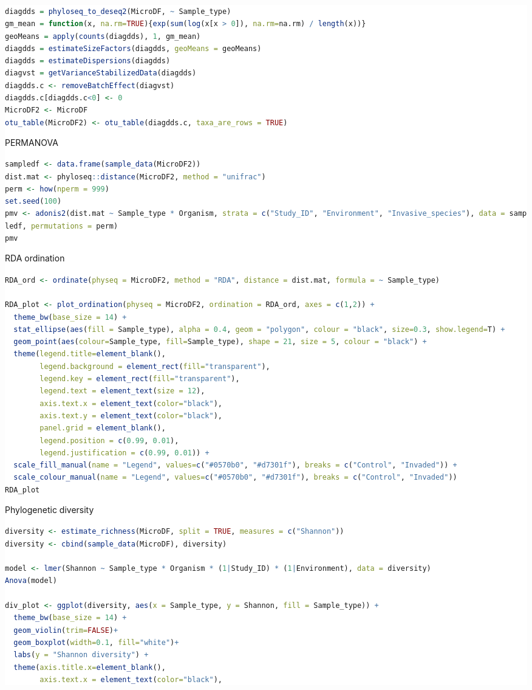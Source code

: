 ```R
diagdds = phyloseq_to_deseq2(MicroDF, ~ Sample_type)
gm_mean = function(x, na.rm=TRUE){exp(sum(log(x[x > 0]), na.rm=na.rm) / length(x))}
geoMeans = apply(counts(diagdds), 1, gm_mean)
diagdds = estimateSizeFactors(diagdds, geoMeans = geoMeans)
diagdds = estimateDispersions(diagdds)
diagvst = getVarianceStabilizedData(diagdds)
diagdds.c <- removeBatchEffect(diagvst)
diagdds.c[diagdds.c<0] <- 0
MicroDF2 <- MicroDF
otu_table(MicroDF2) <- otu_table(diagdds.c, taxa_are_rows = TRUE)
```

PERMANOVA

```R
sampledf <- data.frame(sample_data(MicroDF2))
dist.mat <- phyloseq::distance(MicroDF2, method = "unifrac")
perm <- how(nperm = 999)
set.seed(100)
pmv <- adonis2(dist.mat ~ Sample_type * Organism, strata = c("Study_ID", "Environment", "Invasive_species"), data = sampledf, permutations = perm)
pmv
```

RDA ordination

```R
RDA_ord <- ordinate(physeq = MicroDF2, method = "RDA", distance = dist.mat, formula = ~ Sample_type)

RDA_plot <- plot_ordination(physeq = MicroDF2, ordination = RDA_ord, axes = c(1,2)) +
  theme_bw(base_size = 14) +
  stat_ellipse(aes(fill = Sample_type), alpha = 0.4, geom = "polygon", colour = "black", size=0.3, show.legend=T) +
  geom_point(aes(colour=Sample_type, fill=Sample_type), shape = 21, size = 5, colour = "black") +
  theme(legend.title=element_blank(), 
        legend.background = element_rect(fill="transparent"),
        legend.key = element_rect(fill="transparent"),
        legend.text = element_text(size = 12),
        axis.text.x = element_text(color="black"),
        axis.text.y = element_text(color="black"),
        panel.grid = element_blank(),
        legend.position = c(0.99, 0.01),
        legend.justification = c(0.99, 0.01)) +
  scale_fill_manual(name = "Legend", values=c("#0570b0", "#d7301f"), breaks = c("Control", "Invaded")) +
  scale_colour_manual(name = "Legend", values=c("#0570b0", "#d7301f"), breaks = c("Control", "Invaded"))
RDA_plot
```

Phylogenetic diversity

```R
diversity <- estimate_richness(MicroDF, split = TRUE, measures = c("Shannon"))
diversity <- cbind(sample_data(MicroDF), diversity)

model <- lmer(Shannon ~ Sample_type * Organism * (1|Study_ID) * (1|Environment), data = diversity)
Anova(model)

div_plot <- ggplot(diversity, aes(x = Sample_type, y = Shannon, fill = Sample_type)) +
  theme_bw(base_size = 14) +
  geom_violin(trim=FALSE)+
  geom_boxplot(width=0.1, fill="white")+
  labs(y = "Shannon diversity") +
  theme(axis.title.x=element_blank(),
        axis.text.x = element_text(color="black"),
```